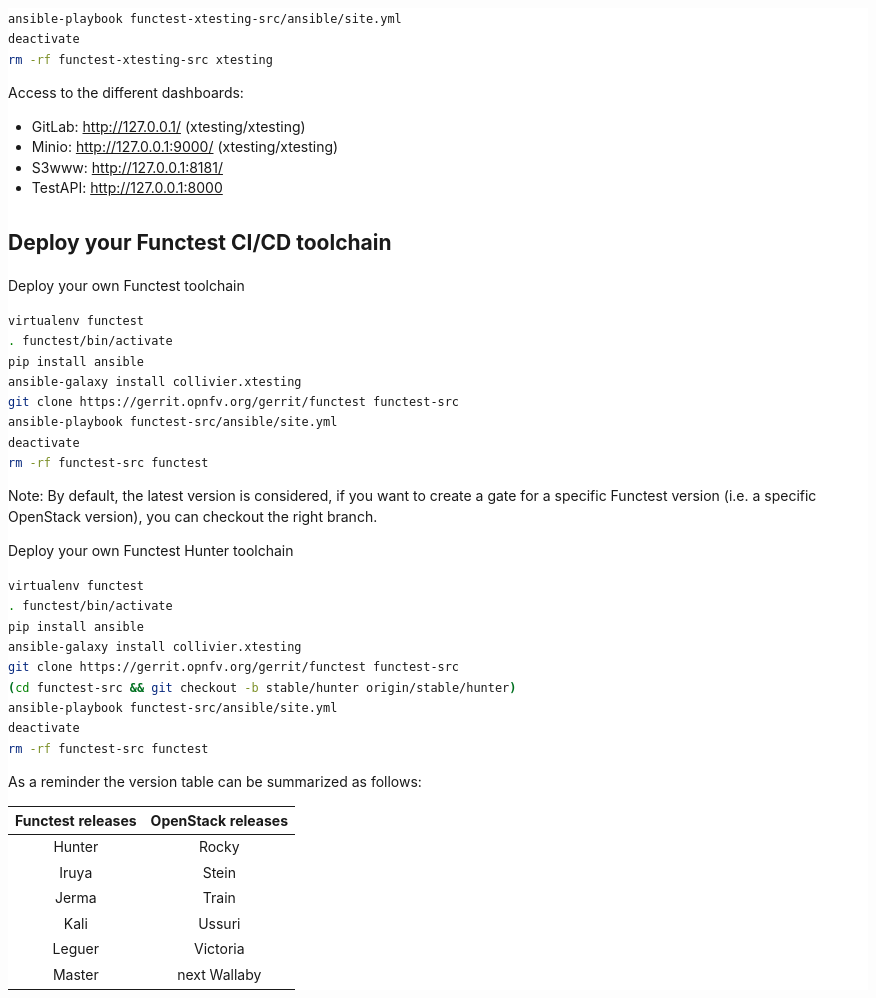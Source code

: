 ```bash
ansible-playbook functest-xtesting-src/ansible/site.yml
deactivate
rm -rf functest-xtesting-src xtesting
```

Access to the different dashboards:
- GitLab: http://127.0.0.1/ (xtesting/xtesting)
- Minio: http://127.0.0.1:9000/ (xtesting/xtesting)
- S3www: http://127.0.0.1:8181/
- TestAPI: http://127.0.0.1:8000

## Deploy your Functest CI/CD toolchain

Deploy your own Functest toolchain
```bash
virtualenv functest
. functest/bin/activate
pip install ansible
ansible-galaxy install collivier.xtesting
git clone https://gerrit.opnfv.org/gerrit/functest functest-src
ansible-playbook functest-src/ansible/site.yml
deactivate
rm -rf functest-src functest
```

Note: By default, the latest version is considered, if you want to create a
gate for a specific Functest version (i.e. a specific OpenStack version), you
can checkout the right branch.

Deploy your own Functest Hunter toolchain
```bash
virtualenv functest
. functest/bin/activate
pip install ansible
ansible-galaxy install collivier.xtesting
git clone https://gerrit.opnfv.org/gerrit/functest functest-src
(cd functest-src && git checkout -b stable/hunter origin/stable/hunter)
ansible-playbook functest-src/ansible/site.yml
deactivate
rm -rf functest-src functest
```

As a reminder the version table can be summarized as follows:

| Functest releases | OpenStack releases |
|:-----------------:|:------------------:|
| Hunter            | Rocky              |
| Iruya             | Stein              |
| Jerma             | Train              |
| Kali              | Ussuri             |
| Leguer            | Victoria           |
| Master            | next Wallaby       |
